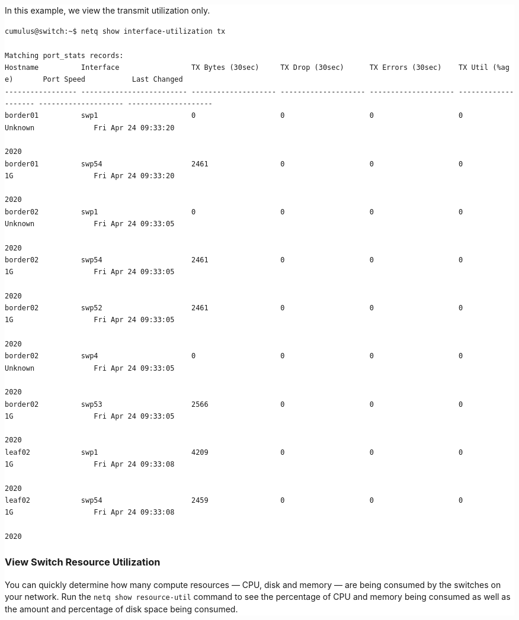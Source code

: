 In this example, we view the transmit utilization only.

```
cumulus@switch:~$ netq show interface-utilization tx

Matching port_stats records:
Hostname          Interface                 TX Bytes (30sec)     TX Drop (30sec)      TX Errors (30sec)    TX Util (%age)       Port Speed           Last Changed
----------------- ------------------------- -------------------- -------------------- -------------------- -------------------- -------------------- --------------------
border01          swp1                      0                    0                    0                    0                    Unknown              Fri Apr 24 09:33:20
                                                                                                                                                     2020
border01          swp54                     2461                 0                    0                    0                    1G                   Fri Apr 24 09:33:20
                                                                                                                                                     2020
border02          swp1                      0                    0                    0                    0                    Unknown              Fri Apr 24 09:33:05
                                                                                                                                                     2020
border02          swp54                     2461                 0                    0                    0                    1G                   Fri Apr 24 09:33:05
                                                                                                                                                     2020
border02          swp52                     2461                 0                    0                    0                    1G                   Fri Apr 24 09:33:05
                                                                                                                                                     2020
border02          swp4                      0                    0                    0                    0                    Unknown              Fri Apr 24 09:33:05
                                                                                                                                                     2020
border02          swp53                     2566                 0                    0                    0                    1G                   Fri Apr 24 09:33:05
                                                                                                                                                     2020
leaf02            swp1                      4209                 0                    0                    0                    1G                   Fri Apr 24 09:33:08
                                                                                                                                                     2020
leaf02            swp54                     2459                 0                    0                    0                    1G                   Fri Apr 24 09:33:08
                                                                                                                                                     2020
```

### View Switch Resource Utilization

You can quickly determine how many compute resources &mdash; CPU, disk and
memory &mdash; are being consumed by the switches on your network. Run the
`netq show resource-util` command to see the percentage of CPU and memory
being consumed as well as the amount and percentage of disk space being
consumed.
